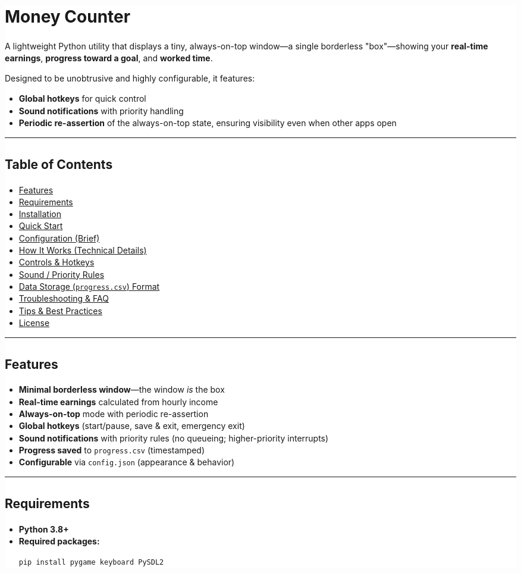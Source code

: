 # Money Counter

A lightweight Python utility that displays a tiny, always-on-top window—a single borderless "box"—showing your **real-time earnings**, **progress toward a goal**, and **worked time**.

Designed to be unobtrusive and highly configurable, it features:

- **Global hotkeys** for quick control
- **Sound notifications** with priority handling
- **Periodic re-assertion** of the always-on-top state, ensuring visibility even when other apps open

---

## Table of Contents

- [Features](#features)
- [Requirements](#requirements)
- [Installation](#installation)
- [Quick Start](#quick-start)
- [Configuration (Brief)](#configuration-brief)
- [How It Works (Technical Details)](#how-it-works-technical-details)
- [Controls & Hotkeys](#controls--hotkeys)
- [Sound / Priority Rules](#sound--priority-rules)
- [Data Storage (`progress.csv`) Format](#data-storage-progresscsv-format)
- [Troubleshooting & FAQ](#troubleshooting--faq)
- [Tips & Best Practices](#tips--best-practices)
- [License](#license)

---

## Features

- **Minimal borderless window**—the window *is* the box
- **Real-time earnings** calculated from hourly income
- **Always-on-top** mode with periodic re-assertion
- **Global hotkeys** (start/pause, save & exit, emergency exit)
- **Sound notifications** with priority rules (no queueing; higher-priority interrupts)
- **Progress saved** to `progress.csv` (timestamped)
- **Configurable** via `config.json` (appearance & behavior)

---

## Requirements

- **Python 3.8+**
- **Required packages:**
    ```bash
    pip install pygame keyboard PySDL2
    ```
